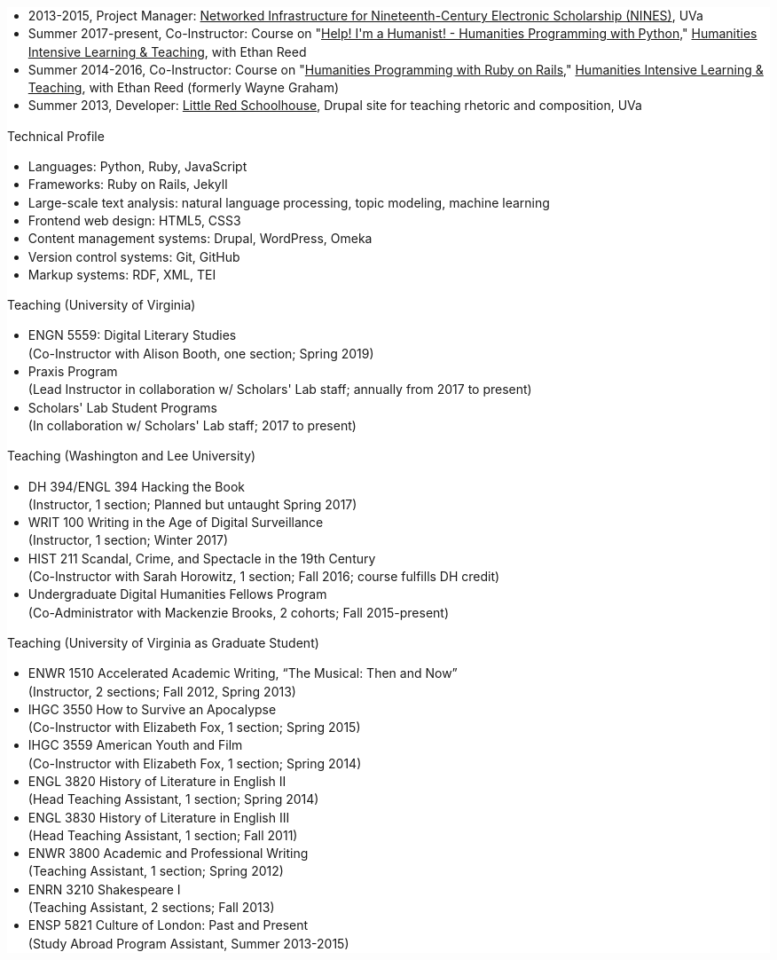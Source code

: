 * 2013-2015, Project Manager: <a href="http://www.nines.org/">Networked Infrastructure for Nineteenth-Century Electronic Scholarship (NINES)</a>, UVa
* Summer 2017-present, Co-Instructor: Course on "<a href="https://humanitiesprogramming.github.io">Help! I'm a Humanist! - Humanities Programming with Python</a>," <a href="http://dhtraining.org/hilt/">Humanities Intensive Learning &amp; Teaching</a>, with Ethan Reed
* Summer 2014-2016, Co-Instructor: Course on "<a href="https://humanitiesprogramming.github.io">Humanities Programming with Ruby on Rails</a>," <a href="http://dhtraining.org/hilt/">Humanities Intensive Learning &amp; Teaching</a>, with Ethan Reed (formerly Wayne Graham)
* Summer 2013, Developer: <a href="http://www.groundsforargument.org/">Little Red Schoolhouse</a>, Drupal site for teaching rhetoric and composition, UVa

Technical Profile

* Languages: Python, Ruby, JavaScript
* Frameworks: Ruby on Rails, Jekyll
* Large-scale text analysis: natural language processing, topic modeling, machine learning
* Frontend web design: HTML5, CSS3
* Content management systems: Drupal, WordPress, Omeka
* Version control systems: Git, GitHub
* Markup systems: RDF, XML, TEI

Teaching (University of Virginia)

* ENGN 5559: Digital Literary Studies<br>
      (Co-Instructor with Alison Booth, one section; Spring 2019)
* Praxis Program<br>
      (Lead Instructor in collaboration w/ Scholars' Lab staff; annually from 2017 to present)
* Scholars' Lab Student Programs<br>
      (In collaboration w/ Scholars' Lab staff; 2017 to present)

Teaching (Washington and Lee University)

* DH 394/ENGL 394 Hacking the Book<br>
(Instructor, 1 section; Planned but untaught Spring 2017)
* WRIT 100 Writing in the Age of Digital Surveillance<br>
(Instructor, 1 section; Winter 2017)
* HIST 211 Scandal, Crime, and Spectacle in the 19th Century<br>
(Co-Instructor with Sarah Horowitz, 1 section; Fall 2016; course fulfills DH credit)
* Undergraduate Digital Humanities Fellows Program<br>
(Co-Administrator with Mackenzie Brooks, 2 cohorts; Fall 2015-present)

Teaching (University of Virginia as Graduate Student)

* ENWR 1510 Accelerated Academic Writing, “The Musical: Then and Now”<br>
    (Instructor, 2 sections; Fall 2012, Spring 2013)
* IHGC 3550 How to Survive an Apocalypse<br>
    (Co-Instructor with Elizabeth Fox, 1 section;   Spring 2015)
* IHGC 3559 American Youth and Film<br>
    (Co-Instructor with Elizabeth Fox, 1 section; Spring 2014)
* ENGL 3820 History of Literature in English II<br>
    (Head Teaching Assistant, 1 section; Spring 2014)
* ENGL 3830 History of Literature in English III <br>
    (Head Teaching Assistant, 1 section; Fall 2011)
* ENWR 3800 Academic and Professional Writing <br>
    (Teaching Assistant, 1 section; Spring 2012)
* ENRN 3210 Shakespeare I<br>
    (Teaching Assistant, 2 sections; Fall 2013)
* ENSP 5821 Culture of London: Past and Present<br>
    (Study Abroad Program Assistant, Summer 2013-2015)
